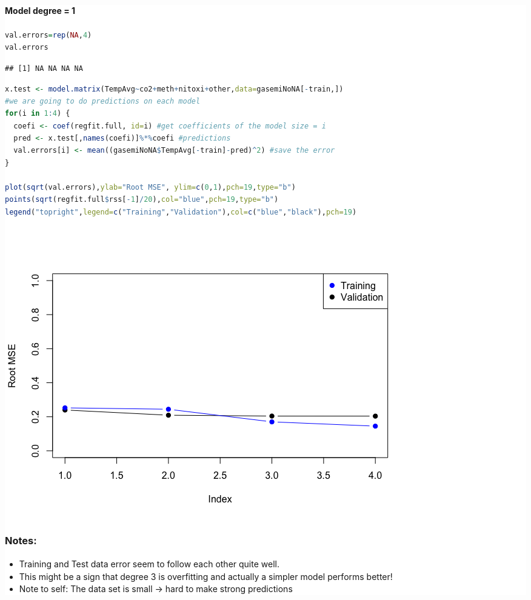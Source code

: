 #### Model degree = 1

``` r
val.errors=rep(NA,4)
val.errors
```

    ## [1] NA NA NA NA

``` r
x.test <- model.matrix(TempAvg~co2+meth+nitoxi+other,data=gasemiNoNA[-train,])
#we are going to do predictions on each model
for(i in 1:4) {
  coefi <- coef(regfit.full, id=i) #get coefficients of the model size = i
  pred <- x.test[,names(coefi)]%*%coefi #predictions
  val.errors[i] <- mean((gasemiNoNA$TempAvg[-train]-pred)^2) #save the error
}

plot(sqrt(val.errors),ylab="Root MSE", ylim=c(0,1),pch=19,type="b")
points(sqrt(regfit.full$rss[-1]/20),col="blue",pch=19,type="b")
legend("topright",legend=c("Training","Validation"),col=c("blue","black"),pch=19)
```

![](ReaktorGithub_2_files/figure-markdown_github/unnamed-chunk-46-1.png)

### Notes:

-   Training and Test data error seem to follow each other quite well.
-   This might be a sign that degree 3 is overfitting and actually a simpler model performs better!
-   Note to self: The data set is small -&gt; hard to make strong predictions
